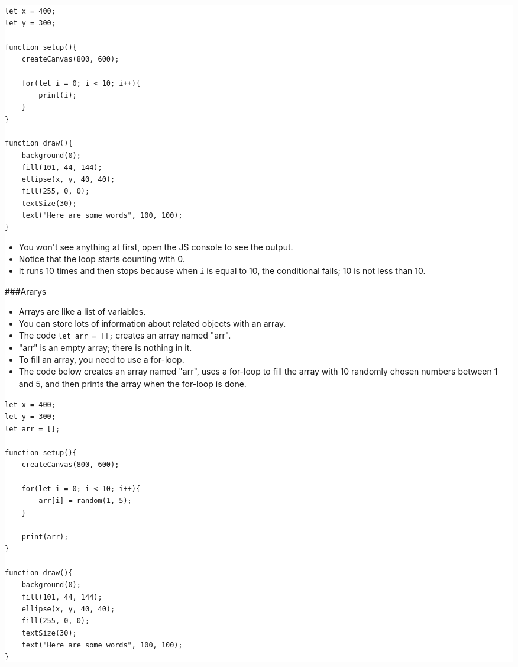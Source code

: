 ~~~
let x = 400;
let y = 300;

function setup(){
	createCanvas(800, 600);
	
	for(let i = 0; i < 10; i++){
		print(i);
	}
}

function draw(){
	background(0);
	fill(101, 44, 144);
	ellipse(x, y, 40, 40);
	fill(255, 0, 0);
	textSize(30);
	text("Here are some words", 100, 100);
}
~~~

* You won't see anything at first, open the JS console to see the output.
* Notice that the loop starts counting with 0.
* It runs 10 times and then stops because when `i` is equal to 10, the conditional fails; 10 is not less than 10.

###Ararys
* Arrays are like a list of variables.
* You can store lots of information about related objects with an array.
* The code `let arr = [];` creates an array named "arr". 
* "arr" is an empty array; there is nothing in it.
* To fill an array, you need to use a for-loop.
* The code below creates an array named "arr", uses a for-loop to fill the array with 10 randomly chosen numbers between 1 and 5, and then prints the array when the for-loop is done.

~~~
let x = 400;
let y = 300;
let arr = [];

function setup(){
	createCanvas(800, 600);
	
	for(let i = 0; i < 10; i++){
		arr[i] = random(1, 5);
	}
	
	print(arr);
}

function draw(){
	background(0);
	fill(101, 44, 144);
	ellipse(x, y, 40, 40);
	fill(255, 0, 0);
	textSize(30);
	text("Here are some words", 100, 100);
}
~~~
